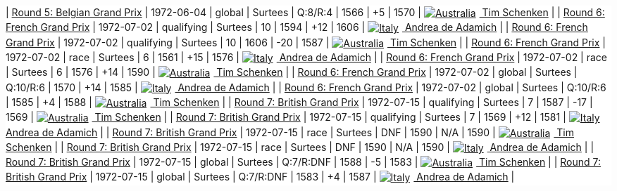 | [Round 5: Belgian Grand Prix](../seasons/1972-season-report#round-5-belgian-grand-prix) | 1972-06-04 | global | Surtees | Q:8/R:4 | 1566 | +5 | 1570 | [<img src="https://upload.wikimedia.org/wikipedia/commons/8/88/Flag_of_Australia_%28converted%29.svg" alt="Australia" width="20" height="auto" style="vertical-align: middle; margin-right: 5px;" onerror="this.outerHTML='🇦🇺'; this.style.marginRight='5px';"/> Tim Schenken](tim-schenken) |
| [Round 6: French Grand Prix](../seasons/1972-season-report#round-6-french-grand-prix) | 1972-07-02 | qualifying | Surtees | 10 | 1594 | +12 | 1606 | [<img src="https://upload.wikimedia.org/wikipedia/commons/0/03/Flag_of_Italy.svg" alt="Italy" width="20" height="auto" style="vertical-align: middle; margin-right: 5px;" onerror="this.outerHTML='🇮🇹'; this.style.marginRight='5px';"/> Andrea de Adamich](andrea-de-adamich) |
| [Round 6: French Grand Prix](../seasons/1972-season-report#round-6-french-grand-prix) | 1972-07-02 | qualifying | Surtees | 10 | 1606 | -20 | 1587 | [<img src="https://upload.wikimedia.org/wikipedia/commons/8/88/Flag_of_Australia_%28converted%29.svg" alt="Australia" width="20" height="auto" style="vertical-align: middle; margin-right: 5px;" onerror="this.outerHTML='🇦🇺'; this.style.marginRight='5px';"/> Tim Schenken](tim-schenken) |
| [Round 6: French Grand Prix](../seasons/1972-season-report#round-6-french-grand-prix) | 1972-07-02 | race | Surtees | 6 | 1561 | +15 | 1576 | [<img src="https://upload.wikimedia.org/wikipedia/commons/0/03/Flag_of_Italy.svg" alt="Italy" width="20" height="auto" style="vertical-align: middle; margin-right: 5px;" onerror="this.outerHTML='🇮🇹'; this.style.marginRight='5px';"/> Andrea de Adamich](andrea-de-adamich) |
| [Round 6: French Grand Prix](../seasons/1972-season-report#round-6-french-grand-prix) | 1972-07-02 | race | Surtees | 6 | 1576 | +14 | 1590 | [<img src="https://upload.wikimedia.org/wikipedia/commons/8/88/Flag_of_Australia_%28converted%29.svg" alt="Australia" width="20" height="auto" style="vertical-align: middle; margin-right: 5px;" onerror="this.outerHTML='🇦🇺'; this.style.marginRight='5px';"/> Tim Schenken](tim-schenken) |
| [Round 6: French Grand Prix](../seasons/1972-season-report#round-6-french-grand-prix) | 1972-07-02 | global | Surtees | Q:10/R:6 | 1570 | +14 | 1585 | [<img src="https://upload.wikimedia.org/wikipedia/commons/0/03/Flag_of_Italy.svg" alt="Italy" width="20" height="auto" style="vertical-align: middle; margin-right: 5px;" onerror="this.outerHTML='🇮🇹'; this.style.marginRight='5px';"/> Andrea de Adamich](andrea-de-adamich) |
| [Round 6: French Grand Prix](../seasons/1972-season-report#round-6-french-grand-prix) | 1972-07-02 | global | Surtees | Q:10/R:6 | 1585 | +4 | 1588 | [<img src="https://upload.wikimedia.org/wikipedia/commons/8/88/Flag_of_Australia_%28converted%29.svg" alt="Australia" width="20" height="auto" style="vertical-align: middle; margin-right: 5px;" onerror="this.outerHTML='🇦🇺'; this.style.marginRight='5px';"/> Tim Schenken](tim-schenken) |
| [Round 7: British Grand Prix](../seasons/1972-season-report#round-7-british-grand-prix) | 1972-07-15 | qualifying | Surtees | 7 | 1587 | -17 | 1569 | [<img src="https://upload.wikimedia.org/wikipedia/commons/8/88/Flag_of_Australia_%28converted%29.svg" alt="Australia" width="20" height="auto" style="vertical-align: middle; margin-right: 5px;" onerror="this.outerHTML='🇦🇺'; this.style.marginRight='5px';"/> Tim Schenken](tim-schenken) |
| [Round 7: British Grand Prix](../seasons/1972-season-report#round-7-british-grand-prix) | 1972-07-15 | qualifying | Surtees | 7 | 1569 | +12 | 1581 | [<img src="https://upload.wikimedia.org/wikipedia/commons/0/03/Flag_of_Italy.svg" alt="Italy" width="20" height="auto" style="vertical-align: middle; margin-right: 5px;" onerror="this.outerHTML='🇮🇹'; this.style.marginRight='5px';"/> Andrea de Adamich](andrea-de-adamich) |
| [Round 7: British Grand Prix](../seasons/1972-season-report#round-7-british-grand-prix) | 1972-07-15 | race | Surtees | DNF | 1590 | N/A | 1590 | [<img src="https://upload.wikimedia.org/wikipedia/commons/8/88/Flag_of_Australia_%28converted%29.svg" alt="Australia" width="20" height="auto" style="vertical-align: middle; margin-right: 5px;" onerror="this.outerHTML='🇦🇺'; this.style.marginRight='5px';"/> Tim Schenken](tim-schenken) |
| [Round 7: British Grand Prix](../seasons/1972-season-report#round-7-british-grand-prix) | 1972-07-15 | race | Surtees | DNF | 1590 | N/A | 1590 | [<img src="https://upload.wikimedia.org/wikipedia/commons/0/03/Flag_of_Italy.svg" alt="Italy" width="20" height="auto" style="vertical-align: middle; margin-right: 5px;" onerror="this.outerHTML='🇮🇹'; this.style.marginRight='5px';"/> Andrea de Adamich](andrea-de-adamich) |
| [Round 7: British Grand Prix](../seasons/1972-season-report#round-7-british-grand-prix) | 1972-07-15 | global | Surtees | Q:7/R:DNF | 1588 | -5 | 1583 | [<img src="https://upload.wikimedia.org/wikipedia/commons/8/88/Flag_of_Australia_%28converted%29.svg" alt="Australia" width="20" height="auto" style="vertical-align: middle; margin-right: 5px;" onerror="this.outerHTML='🇦🇺'; this.style.marginRight='5px';"/> Tim Schenken](tim-schenken) |
| [Round 7: British Grand Prix](../seasons/1972-season-report#round-7-british-grand-prix) | 1972-07-15 | global | Surtees | Q:7/R:DNF | 1583 | +4 | 1587 | [<img src="https://upload.wikimedia.org/wikipedia/commons/0/03/Flag_of_Italy.svg" alt="Italy" width="20" height="auto" style="vertical-align: middle; margin-right: 5px;" onerror="this.outerHTML='🇮🇹'; this.style.marginRight='5px';"/> Andrea de Adamich](andrea-de-adamich) |